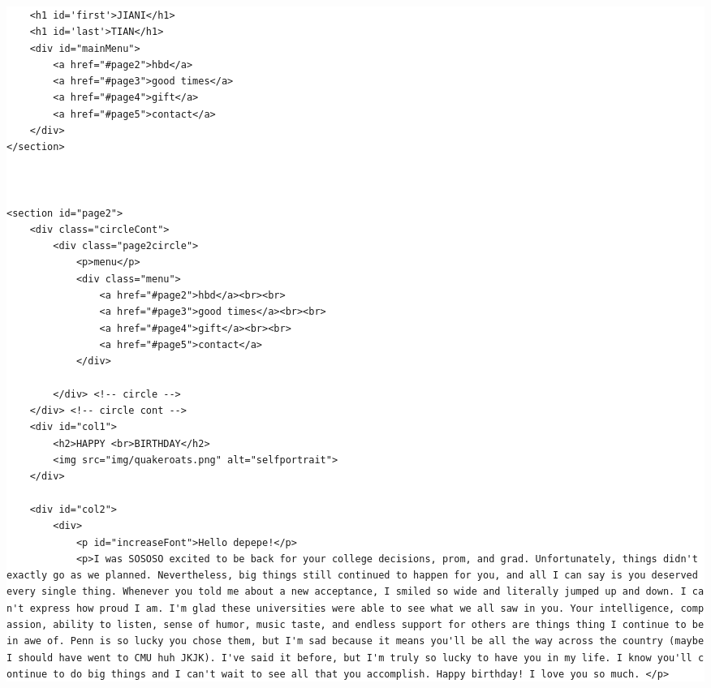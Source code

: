 		<h1 id='first'>JIANI</h1>
		<h1 id='last'>TIAN</h1>
		<div id="mainMenu">
			<a href="#page2">hbd</a>
			<a href="#page3">good times</a>
			<a href="#page4">gift</a>
			<a href="#page5">contact</a>
		</div>
	</section>



	<section id="page2">
		<div class="circleCont">
			<div class="page2circle">
				<p>menu</p>
				<div class="menu">
					<a href="#page2">hbd</a><br><br>
					<a href="#page3">good times</a><br><br>	
					<a href="#page4">gift</a><br><br>
					<a href="#page5">contact</a>
				</div>

			</div> <!-- circle -->
		</div> <!-- circle cont -->
		<div id="col1">
			<h2>HAPPY <br>BIRTHDAY</h2>
			<img src="img/quakeroats.png" alt="selfportrait">
		</div>
		
		<div id="col2">
			<div>
				<p id="increaseFont">Hello depepe!</p>
				<p>I was SOSOSO excited to be back for your college decisions, prom, and grad. Unfortunately, things didn't exactly go as we planned. Nevertheless, big things still continued to happen for you, and all I can say is you deserved every single thing. Whenever you told me about a new acceptance, I smiled so wide and literally jumped up and down. I can't express how proud I am. I'm glad these universities were able to see what we all saw in you. Your intelligence, compassion, ability to listen, sense of humor, music taste, and endless support for others are things thing I continue to be in awe of. Penn is so lucky you chose them, but I'm sad because it means you'll be all the way across the country (maybe I should have went to CMU huh JKJK). I've said it before, but I'm truly so lucky to have you in my life. I know you'll continue to do big things and I can't wait to see all that you accomplish. Happy birthday! I love you so much. </p>
